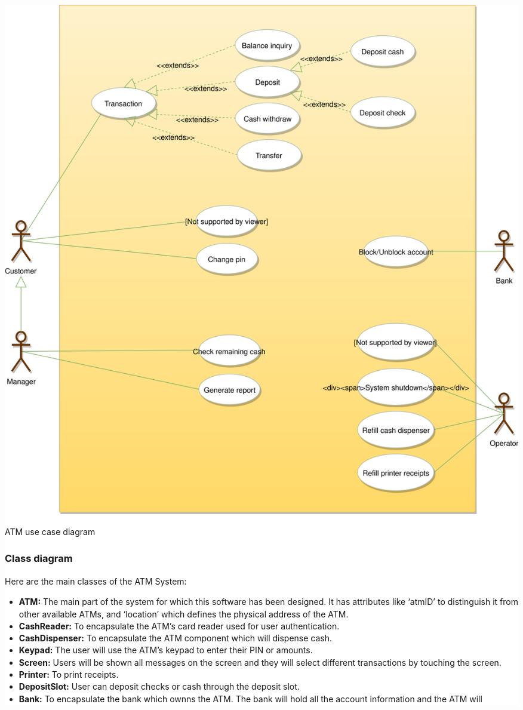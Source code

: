 ![widget](./images/image_42.svg)

ATM use case diagram

### Class diagram

Here are the main classes of the ATM System:

- **ATM:** The main part of the system for which this software has been designed. It has attributes like ‘atmID’ to
  distinguish it from other available ATMs, and ‘location’ which defines the physical address of the ATM.
- **CashReader:** To encapsulate the ATM’s card reader used for user authentication.
- **CashDispenser:** To encapsulate the ATM component which will dispense cash.
- **Keypad:** The user will use the ATM’s keypad to enter their PIN or amounts.
- **Screen:** Users will be shown all messages on the screen and they will select different transactions by touching the
  screen.
- **Printer:** To print receipts.
- **DepositSlot:** User can deposit checks or cash through the deposit slot.
- **Bank:** To encapsulate the bank which ownns the ATM. The bank will hold all the account information and the ATM will